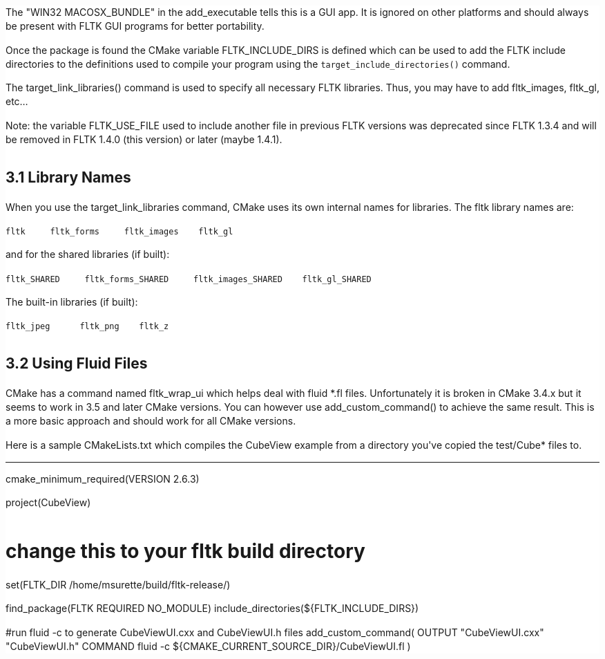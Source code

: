 The "WIN32 MACOSX_BUNDLE" in the add_executable tells this is
a GUI app.  It is ignored on other platforms and should always be
present with FLTK GUI programs for better portability.

Once the package is found the CMake variable FLTK_INCLUDE_DIRS is defined
which can be used to add the FLTK include directories to the definitions
used to compile your program using the `target_include_directories()` command.

The target_link_libraries() command is used to specify all necessary FLTK
libraries. Thus, you may have to add fltk_images, fltk_gl, etc…

Note: the variable FLTK_USE_FILE used to include another file in
previous FLTK versions was deprecated since FLTK 1.3.4 and will be
removed in FLTK 1.4.0 (this version) or later (maybe 1.4.1).


 3.1  Library Names
--------------------

When you use the target_link_libraries command, CMake uses its own
internal names for libraries.  The fltk library names are:

    fltk     fltk_forms     fltk_images    fltk_gl

and for the shared libraries (if built):

    fltk_SHARED     fltk_forms_SHARED     fltk_images_SHARED    fltk_gl_SHARED

The built-in libraries (if built):

    fltk_jpeg      fltk_png    fltk_z


 3.2  Using Fluid Files
------------------------

CMake has a command named fltk_wrap_ui which helps deal with fluid *.fl
files. Unfortunately it is broken in CMake 3.4.x but it seems to work in
3.5 and later CMake versions. You can however use add_custom_command()
to achieve the same result. This is a more basic approach and should
work for all CMake versions.

Here is a sample CMakeLists.txt which compiles the CubeView example from
a directory you've copied the test/Cube* files to.

---
cmake_minimum_required(VERSION 2.6.3)

project(CubeView)

# change this to your fltk build directory
set(FLTK_DIR /home/msurette/build/fltk-release/)

find_package(FLTK REQUIRED NO_MODULE)
include_directories(${FLTK_INCLUDE_DIRS})

#run fluid -c to generate CubeViewUI.cxx and CubeViewUI.h files
add_custom_command(
        OUTPUT "CubeViewUI.cxx" "CubeViewUI.h"
        COMMAND fluid -c ${CMAKE_CURRENT_SOURCE_DIR}/CubeViewUI.fl
)

